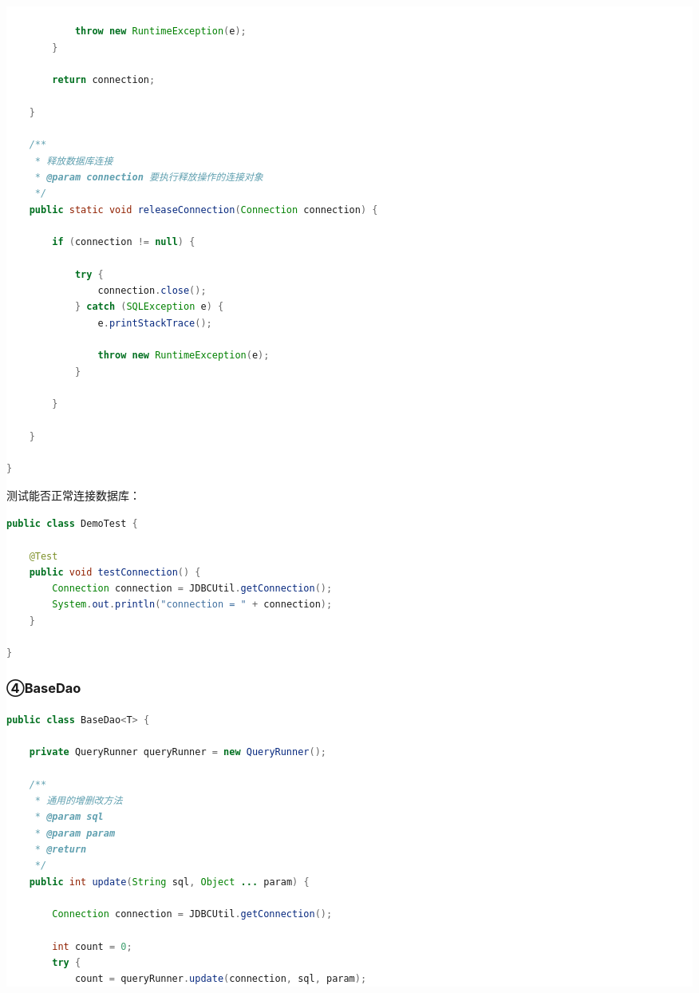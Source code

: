 ```java

            throw new RuntimeException(e);
        }

        return connection;

    }

    /**
     * 释放数据库连接
     * @param connection 要执行释放操作的连接对象
     */
    public static void releaseConnection(Connection connection) {

        if (connection != null) {

            try {
                connection.close();
            } catch (SQLException e) {
                e.printStackTrace();

                throw new RuntimeException(e);
            }

        }

    }
    
}
```

测试能否正常连接数据库：

```java
public class DemoTest {

    @Test
    public void testConnection() {
        Connection connection = JDBCUtil.getConnection();
        System.out.println("connection = " + connection);
    }

}
```

### ④BaseDao

```java
public class BaseDao<T> {

    private QueryRunner queryRunner = new QueryRunner();

    /**
     * 通用的增删改方法
     * @param sql
     * @param param
     * @return
     */
    public int update(String sql, Object ... param) {

        Connection connection = JDBCUtil.getConnection();

        int count = 0;
        try {
            count = queryRunner.update(connection, sql, param);
```